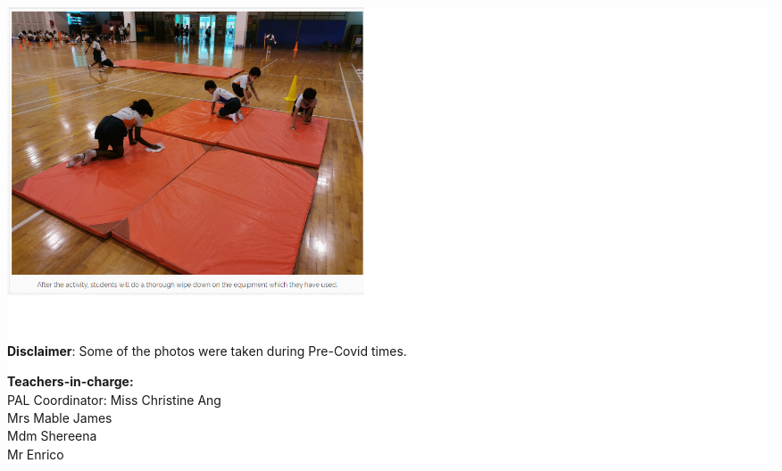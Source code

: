 <img style="width:400px" height="auto" width="100%" src="/images/PAL9.png">
</div>
<p>
<br>
</p>
<p><strong>Disclaimer</strong>: Some of the photos were taken during Pre-Covid
times.</p>
<p><strong>Teachers-in-charge:</strong>&nbsp; &nbsp; &nbsp;&nbsp;
<br>PAL Coordinator: Miss Christine Ang&nbsp; &nbsp;
<br>Mrs Mable James &nbsp; &nbsp;&nbsp;
<br>Mdm Shereena &nbsp; &nbsp; &nbsp;
<br>Mr Enrico</p>